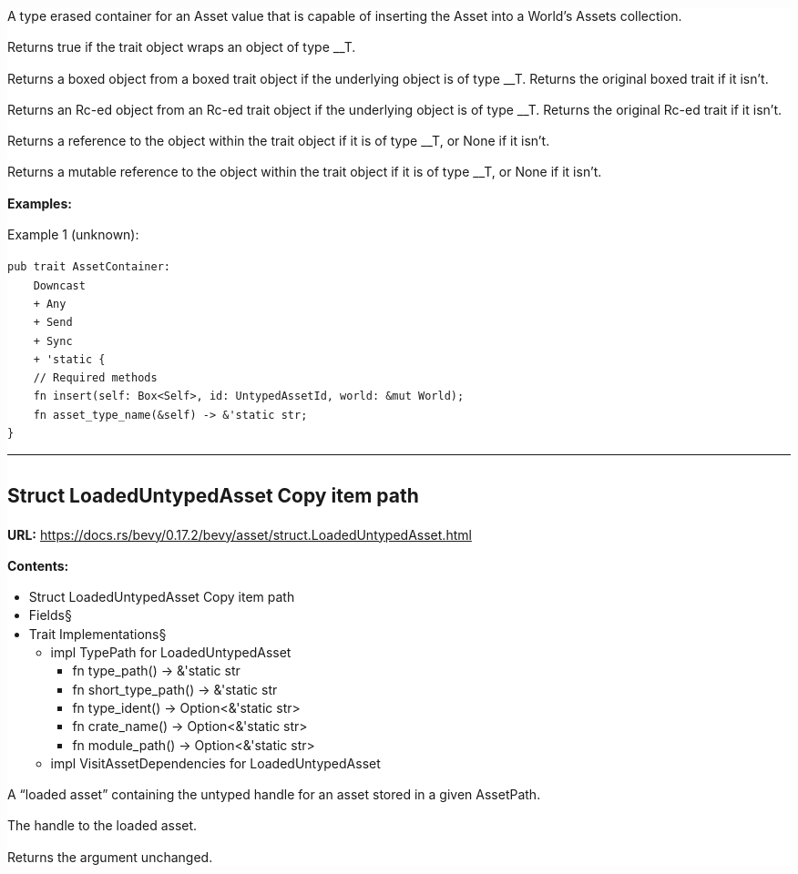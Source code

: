 A type erased container for an Asset value that is capable of inserting the Asset into a World’s Assets collection.

Returns true if the trait object wraps an object of type __T.

Returns a boxed object from a boxed trait object if the underlying object is of type __T. Returns the original boxed trait if it isn’t.

Returns an Rc-ed object from an Rc-ed trait object if the underlying object is of type __T. Returns the original Rc-ed trait if it isn’t.

Returns a reference to the object within the trait object if it is of type __T, or None if it isn’t.

Returns a mutable reference to the object within the trait object if it is of type __T, or None if it isn’t.

**Examples:**

Example 1 (unknown):
```unknown
pub trait AssetContainer:
    Downcast
    + Any
    + Send
    + Sync
    + 'static {
    // Required methods
    fn insert(self: Box<Self>, id: UntypedAssetId, world: &mut World);
    fn asset_type_name(&self) -> &'static str;
}
```

---

## Struct LoadedUntypedAsset Copy item path

**URL:** https://docs.rs/bevy/0.17.2/bevy/asset/struct.LoadedUntypedAsset.html

**Contents:**
- Struct LoadedUntypedAsset Copy item path
- Fields§
- Trait Implementations§
  - impl TypePath for LoadedUntypedAsset
    - fn type_path() -> &'static str
    - fn short_type_path() -> &'static str
    - fn type_ident() -> Option<&'static str>
    - fn crate_name() -> Option<&'static str>
    - fn module_path() -> Option<&'static str>
  - impl VisitAssetDependencies for LoadedUntypedAsset

A “loaded asset” containing the untyped handle for an asset stored in a given AssetPath.

The handle to the loaded asset.

Returns the argument unchanged.
